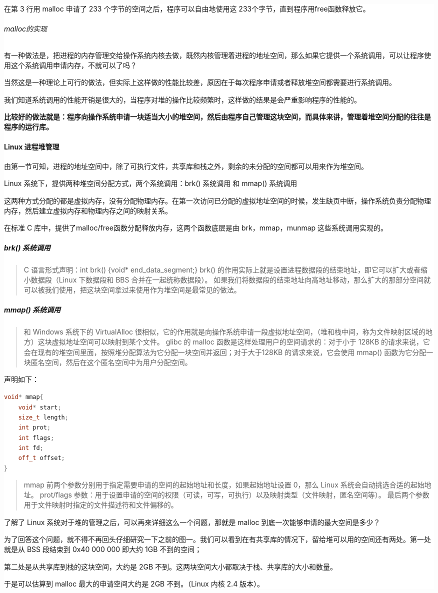 在第 3 行用 malloc 申请了 233 个字节的空间之后，程序可以自由地使用这 233个字节，直到程序用free函数释放它。

###### malloc的实现

有一种做法是，把进程的内存管理交给操作系统内核去做，既然内核管理着进程的地址空间，那么如果它提供一个系统调用，可以让程序使用这个系统调用申请内存，不就可以了吗？

当然这是一种理论上可行的做法，但实际上这样做的性能比较差，原因在于每次程序申请或者释放堆空间都需要进行系统调用。

我们知道系统调用的性能开销是很大的，当程序对堆的操作比较频繁时，这样做的结果是会严重影响程序的性能的。

**比较好的做法就是：程序向操作系统申请一块适当大小的堆空间，然后由程序自己管理这块空间，而具体来讲，管理着堆空间分配的往往是程序的运行库。**

#### Linux	进程堆管理

由第一节可知，进程的地址空间中，除了可执行文件，共享库和栈之外，剩余的未分配的空间都可以用来作为堆空间。

Linux 系统下，提供两种堆空间分配方式，两个系统调用：brk() 系统调用 和 mmap() 系统调用

这两种方式分配的都是虚拟内存，没有分配物理内存。在第一次访问已分配的虚拟地址空间的时候，发生缺页中断，操作系统负责分配物理内存，然后建立虚拟内存和物理内存之间的映射关系。

在标准 C 库中，提供了malloc/free函数分配释放内存，这两个函数底层是由 brk，mmap，munmap 这些系统调用实现的。

##### **brk() 系统调用**

> C 语言形式声明：int brk() {void* end_data_segment;}
> brk() 的作用实际上就是设置进程数据段的结束地址，即它可以扩大或者缩小数据段（Linux 下数据段和 BBS 合并在一起统称数据段）。
> 如果我们将数据段的结束地址向高地址移动，那么扩大的那部分空间就可以被我们使用，把这块空间拿过来使用作为堆空间是最常见的做法。

##### **mmap() 系统调用**

> 和 Windows 系统下的 VirtualAlloc 很相似，它的作用就是向操作系统申请一段虚拟地址空间，（堆和栈中间，称为文件映射区域的地方）这块虚拟地址空间可以映射到某个文件。
> glibc 的 malloc 函数是这样处理用户的空间请求的：对于小于 128KB  的请求来说，它会在现有的堆空间里面，按照堆分配算法为它分配一块空间并返回；对于大于128KB 的请求来说，它会使用 mmap()  函数为它分配一块匿名空间，然后在这个匿名空间中为用户分配空间。

声明如下：

```cpp
void* mmap{
    void* start;
    size_t length;
    int prot;
    int flags;
    int fd;
    off_t offset;
}
```

> mmap 前两个参数分别用于指定需要申请的空间的起始地址和长度，如果起始地址设置 0，那么 Linux 系统会自动挑选合适的起始地址。
> prot/flags 参数：用于设置申请的空间的权限（可读，可写，可执行）以及映射类型（文件映射，匿名空间等）。
> 最后两个参数用于文件映射时指定的文件描述符和文件偏移的。



了解了 Linux 系统对于堆的管理之后，可以再来详细这么一个问题，那就是 malloc 到底一次能够申请的最大空间是多少？

为了回答这个问题，就不得不再回头仔细研究一下之前的图一。我们可以看到在有共享库的情况下，留给堆可以用的空间还有两处。第一处就是从 BSS 段结束到 0x40 000 000 即大约 1GB 不到的空间；

第二处是从共享库到栈的这块空间，大约是 2GB 不到。这两块空间大小都取决于栈、共享库的大小和数量。

于是可以估算到 malloc 最大的申请空间大约是 2GB 不到。（Linux 内核 2.4 版本）。
